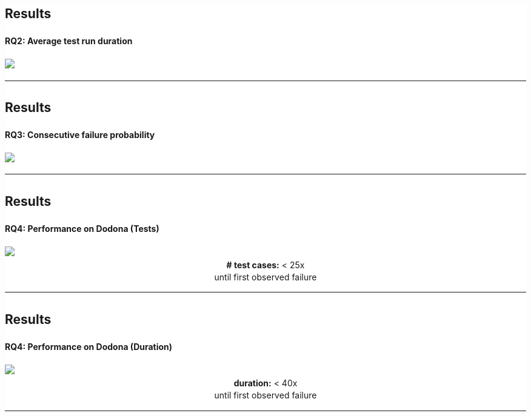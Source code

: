 


## Results

#### RQ2: Average test run duration

<img src="charts/rq2-test-run-durations.svg" style="width: 100%" />

---



## Results

#### RQ3: Consecutive failure probability

<img src="charts/rq3-consecutive-failure.svg" style="width: 100%" />

---

## Results



#### RQ4: Performance on Dodona (Tests)

<img src="charts/rq4-dodona-alpha.svg" style="width: 100%" />

<br />

<center>
  <strong># test cases:</strong> < 25x
  <br/>
  <span>until first observed failure</span>
</center>

---

## Results



#### RQ4: Performance on Dodona (Duration)

<img src="charts/rq4-dodona-alpha-time.svg" style="width: 100%" />

<br />

<center>
  <strong>duration:</strong> < 40x
  <br/>
  <span>until first observed failure</span>
</center>

---